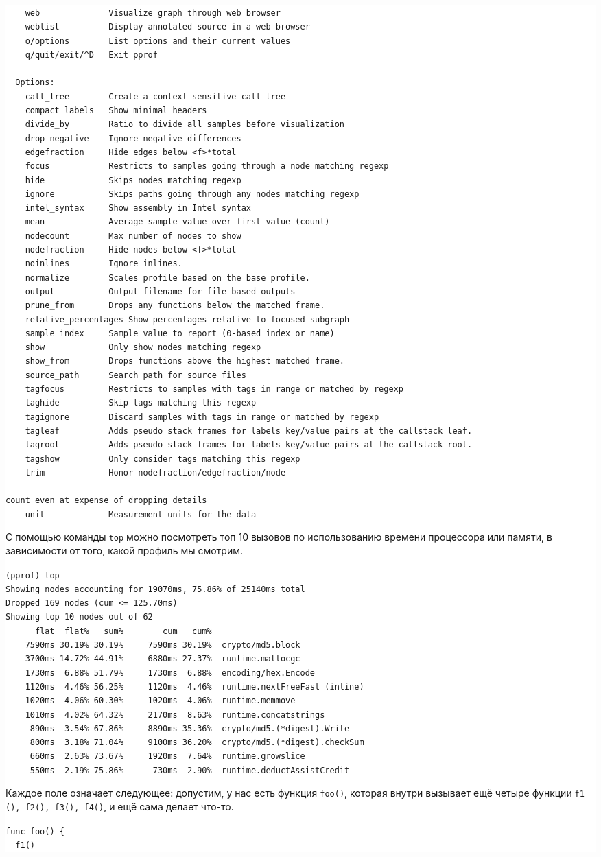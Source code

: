 ```shell
    web              Visualize graph through web browser
    weblist          Display annotated source in a web browser
    o/options        List options and their current values
    q/quit/exit/^D   Exit pprof

  Options:
    call_tree        Create a context-sensitive call tree
    compact_labels   Show minimal headers
    divide_by        Ratio to divide all samples before visualization
    drop_negative    Ignore negative differences
    edgefraction     Hide edges below <f>*total
    focus            Restricts to samples going through a node matching regexp
    hide             Skips nodes matching regexp
    ignore           Skips paths going through any nodes matching regexp
    intel_syntax     Show assembly in Intel syntax
    mean             Average sample value over first value (count)
    nodecount        Max number of nodes to show
    nodefraction     Hide nodes below <f>*total
    noinlines        Ignore inlines.
    normalize        Scales profile based on the base profile.
    output           Output filename for file-based outputs
    prune_from       Drops any functions below the matched frame.
    relative_percentages Show percentages relative to focused subgraph
    sample_index     Sample value to report (0-based index or name)
    show             Only show nodes matching regexp
    show_from        Drops functions above the highest matched frame.
    source_path      Search path for source files
    tagfocus         Restricts to samples with tags in range or matched by regexp
    taghide          Skip tags matching this regexp
    tagignore        Discard samples with tags in range or matched by regexp
    tagleaf          Adds pseudo stack frames for labels key/value pairs at the callstack leaf.
    tagroot          Adds pseudo stack frames for labels key/value pairs at the callstack root.
    tagshow          Only consider tags matching this regexp
    trim             Honor nodefraction/edgefraction/node

count even at expense of dropping details
    unit             Measurement units for the data

```

С помощью команды `top` можно посмотреть топ 10 вызовов по использованию времени процессора или памяти, в зависимости от того, какой профиль мы смотрим.
```shell
(pprof) top                       
Showing nodes accounting for 19070ms, 75.86% of 25140ms total
Dropped 169 nodes (cum <= 125.70ms)
Showing top 10 nodes out of 62
      flat  flat%   sum%        cum   cum%
    7590ms 30.19% 30.19%     7590ms 30.19%  crypto/md5.block
    3700ms 14.72% 44.91%     6880ms 27.37%  runtime.mallocgc
    1730ms  6.88% 51.79%     1730ms  6.88%  encoding/hex.Encode
    1120ms  4.46% 56.25%     1120ms  4.46%  runtime.nextFreeFast (inline)
    1020ms  4.06% 60.30%     1020ms  4.06%  runtime.memmove
    1010ms  4.02% 64.32%     2170ms  8.63%  runtime.concatstrings
     890ms  3.54% 67.86%     8890ms 35.36%  crypto/md5.(*digest).Write
     800ms  3.18% 71.04%     9100ms 36.20%  crypto/md5.(*digest).checkSum
     660ms  2.63% 73.67%     1920ms  7.64%  runtime.growslice
     550ms  2.19% 75.86%      730ms  2.90%  runtime.deductAssistCredit
```
Каждое поле означает следующее: допустим, у нас есть функция `foo()`, которая внутри вызывает ещё четыре функции `f1(), f2(), f3(), f4()`, и ещё сама делает что-то.
```shell
func foo() {
  f1()
```